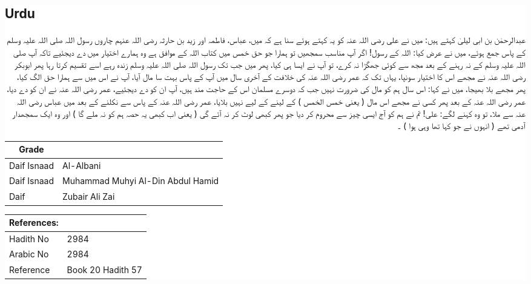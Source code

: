 ## Urdu


<div dir="rtl" lang="ur" style={{fontSize:'larger',backgroundColor:'#f8f9fa',padding:20}}>
عبدالرحمٰن بن ابی لیلیٰ کہتے ہیں: میں نے علی رضی اللہ عنہ کو یہ کہتے ہوئے سنا ہے کہ میں، عباس، فاطمہ اور زید بن حارثہ رضی اللہ عنہم چاروں رسول اللہ صلی اللہ علیہ وسلم کے پاس جمع ہوئے، میں نے عرض کیا: اللہ کے رسول! اگر آپ مناسب سمجھیں تو ہمارا جو حق خمس میں کتاب اللہ کے موافق ہے وہ ہمارے اختیار میں دے دیجئیے تاکہ آپ صلی اللہ علیہ وسلم کے نہ رہنے کے بعد مجھ سے کوئی جھگڑا نہ کرے، تو آپ نے ایسا ہی کیا، پھر میں جب تک رسول اللہ صلی اللہ علیہ وسلم زندہ رہے اسے تقسیم کرتا رہا پھر ابوبکر رضی اللہ عنہ نے مجھے اس کا اختیار سونپا، یہاں تک کہ عمر رضی اللہ عنہ کی خلافت کے آخری سال میں آپ کے پاس بہت سا مال آیا، آپ نے اس میں سے ہمارا حق الگ کیا، پھر مجھے بلا بھیجا، میں نے کہا: اس سال ہم کو مال کی ضرورت نہیں جب کہ دوسرے مسلمان اس کے حاجت مند ہیں، آپ ان کو دے دیجئیے، عمر رضی اللہ عنہ نے ان کو دے دیا، عمر رضی اللہ عنہ کے بعد پھر کسی نے مجھے اس مال ( یعنی خمس الخمس ) کے لینے کے لیے نہیں بلایا، عمر رضی اللہ عنہ کے پاس سے نکلنے کے بعد میں عباس رضی اللہ عنہ سے ملا، تو وہ کہنے لگے: علی! تم نے ہم کو آج ایسی چیز سے محروم کر دیا جو پھر کبھی لوٹ کر نہ آئے گی ( یعنی اب کبھی یہ حصہ ہم کو نہ ملے گا ) اور وہ ایک سمجھدار آدمی تھے ( انہوں نے جو کہا تھا وہی ہوا ) ۔
</div>
<div style={{backgroundColor:'#f8f9fa',padding:20, marginBottom: 10}}><table> <thead> <tr> <th>Grade</th> <th></th> </tr> </thead> <tbody> <tr><td>Daif Isnaad</td><td>Al-Albani</td></tr><tr><td>Daif Isnaad</td><td>Muhammad Muhyi Al-Din Abdul Hamid</td></tr><tr><td>Daif</td><td>Zubair Ali Zai</td></tr></tbody></table><table> <thead> <tr> <th>References:</th> <th></th> </tr> </thead> <tbody><tr><td>Hadith No</td><td>2984</td></tr><tr><td>Arabic No</td><td>2984</td></tr><tr><td>Reference</td><td>Book 20 Hadith 57</td></tr></tbody></table></div>